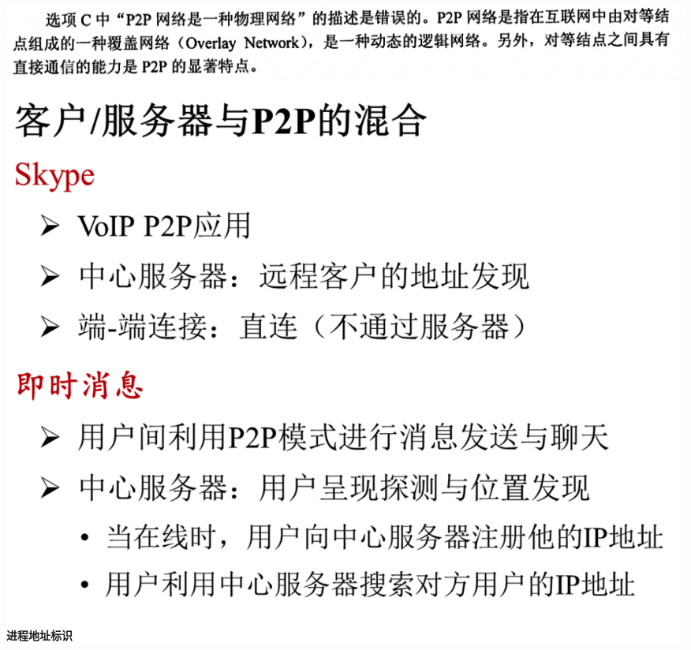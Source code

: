 ![image-20221012112556726](https://raw.githubusercontent.com/Lunaticsky-tql/blog_articles/main/%E5%AF%84%E7%BD%91-%E5%BA%94%E7%94%A8%E5%B1%82/20230828211309460198_376_20221026090258905463_489_image-20221012112556726.png)

![image-20220928094631013](https://raw.githubusercontent.com/Lunaticsky-tql/blog_articles/main/%E5%AF%84%E7%BD%91-%E5%BA%94%E7%94%A8%E5%B1%82/20230828211310915799_585_20221026090300525887_688_image-20220928094631013.png)

#### 进程地址标识
